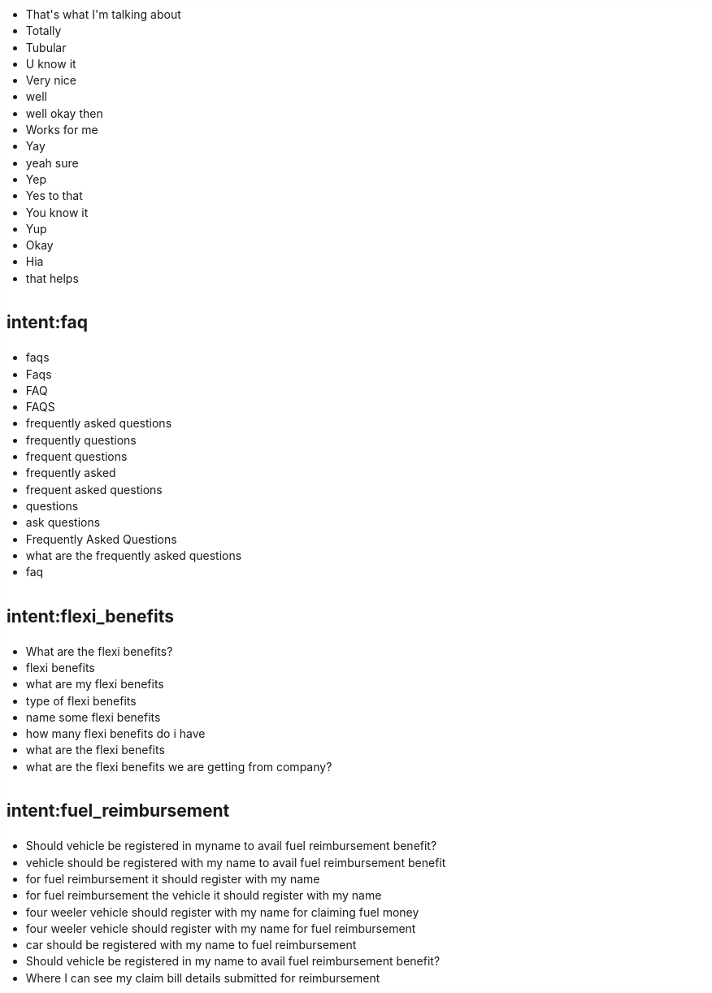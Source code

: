- That's what I'm talking about
- Totally
- Tubular
- U know it
- Very nice
- well
- well okay then
- Works for me
- Yay
- yeah sure
- Yep
- Yes to that
- You know it
- Yup
- Okay
- Hia
- that helps

## intent:faq
- faqs
- Faqs
- FAQ
- FAQS
- frequently asked questions
- frequently questions
- frequent questions
- frequently asked
- frequent asked questions
- questions
- ask questions
- Frequently Asked Questions
- what are the frequently asked questions
- faq

## intent:flexi_benefits
- What are the flexi benefits?
- flexi benefits
- what are my flexi benefits
- type of flexi benefits
- name some flexi benefits
- how many flexi benefits do i have
- what are the flexi benefits
- what are the flexi benefits we are getting from company?

## intent:fuel_reimbursement
- Should vehicle be registered in myname to avail fuel reimbursement benefit?
- vehicle should be registered with my name to avail fuel reimbursement benefit
- for fuel reimbursement it should register with my name
- for fuel reimbursement the vehicle it should register with my name
- four weeler vehicle should register with my name for claiming fuel money
- four weeler vehicle should register with my name for fuel reimbursement
- car should be registered with my name to fuel reimbursement
- Should vehicle be registered in my name to avail fuel reimbursement benefit?
- Where I can see my claim bill details submitted for reimbursement
